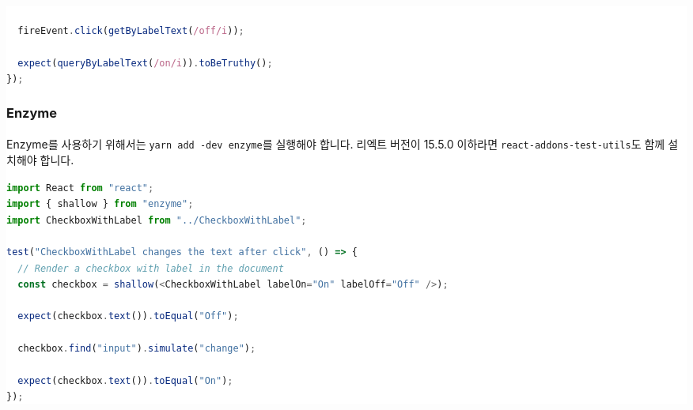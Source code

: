 ```javascript

  fireEvent.click(getByLabelText(/off/i));

  expect(queryByLabelText(/on/i)).toBeTruthy();
});
```

### Enzyme

Enzyme를 사용하기 위해서는 `yarn add -dev enzyme`를 실행해야 합니다. 리엑트 버전이 15.5.0 이하라면 `react-addons-test-utils`도 함께 설치해야 합니다.

```javascript
import React from "react";
import { shallow } from "enzyme";
import CheckboxWithLabel from "../CheckboxWithLabel";

test("CheckboxWithLabel changes the text after click", () => {
  // Render a checkbox with label in the document
  const checkbox = shallow(<CheckboxWithLabel labelOn="On" labelOff="Off" />);

  expect(checkbox.text()).toEqual("Off");

  checkbox.find("input").simulate("change");

  expect(checkbox.text()).toEqual("On");
});
```
